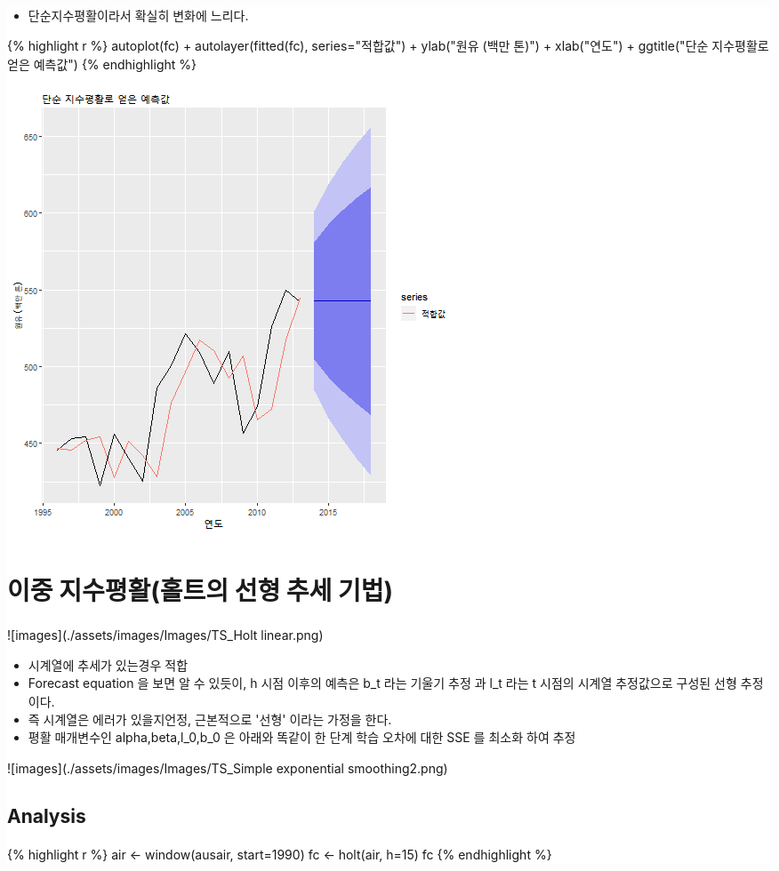 - 단순지수평활이라서 확실히 변화에 느리다. 

{% highlight r %}
autoplot(fc) +
  autolayer(fitted(fc), series="적합값") +
  ylab("원유 (백만 톤)") + xlab("연도") +
  ggtitle("단순 지수평활로 얻은 예측값")
{% endhighlight %}

![plot of chunk unnamed-chunk-2](/assets/images/Anal_TS_ETS/unnamed-chunk-2-1.png)

# 이중 지수평활(홀트의 선형 추세 기법)

![images](./assets/images/Images/TS_Holt linear.png)

- 시계열에 추세가 있는경우 적합
- Forecast equation 을 보면 알 수 있듯이, h 시점 이후의 예측은 b_t 라는 기울기 추정 과 l_t 라는 t 시점의 시계열 추정값으로 구성된 선형 추정이다.
- 즉 시계열은 에러가 있을지언정, 근본적으로 '선형' 이라는 가정을 한다.
- 평활 매개변수인 alpha,beta,l_0,b_0 은 아래와 똑같이 한 단계 학습 오차에 대한 SSE 를 최소화 하여 추정

![images](./assets/images/Images/TS_Simple exponential smoothing2.png)
## Analysis


{% highlight r %}
air <- window(ausair, start=1990)
fc <- holt(air, h=15)
fc
{% endhighlight %}
